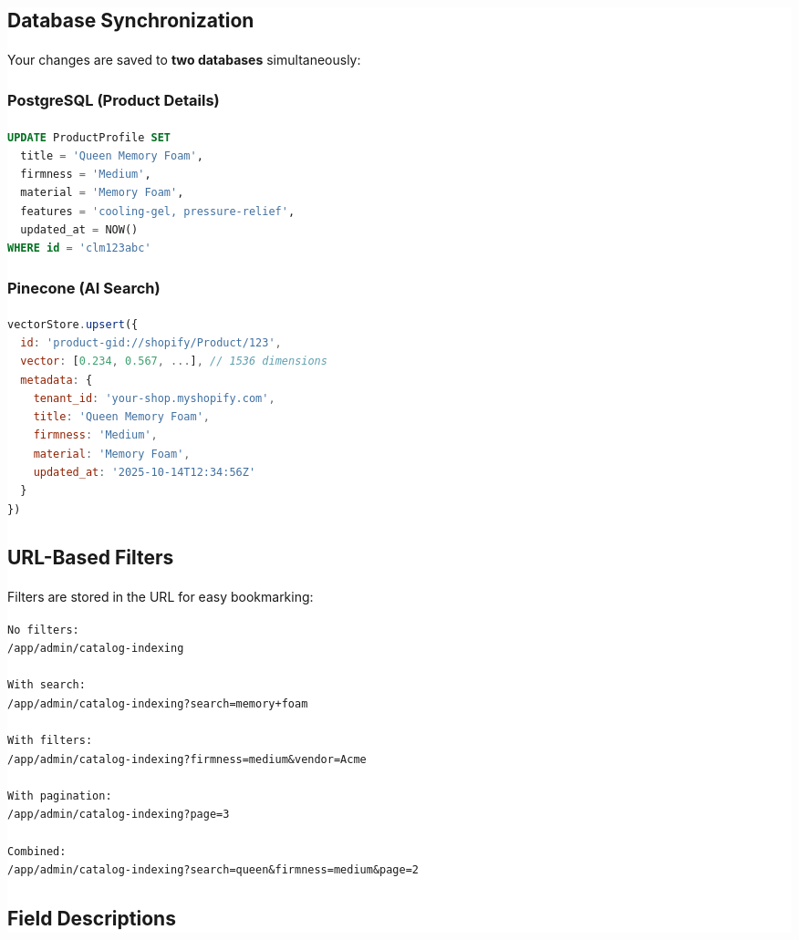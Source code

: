 ## Database Synchronization

Your changes are saved to **two databases** simultaneously:

### PostgreSQL (Product Details)
```sql
UPDATE ProductProfile SET
  title = 'Queen Memory Foam',
  firmness = 'Medium',
  material = 'Memory Foam',
  features = 'cooling-gel, pressure-relief',
  updated_at = NOW()
WHERE id = 'clm123abc'
```

### Pinecone (AI Search)
```javascript
vectorStore.upsert({
  id: 'product-gid://shopify/Product/123',
  vector: [0.234, 0.567, ...], // 1536 dimensions
  metadata: {
    tenant_id: 'your-shop.myshopify.com',
    title: 'Queen Memory Foam',
    firmness: 'Medium',
    material: 'Memory Foam',
    updated_at: '2025-10-14T12:34:56Z'
  }
})
```

## URL-Based Filters

Filters are stored in the URL for easy bookmarking:

```
No filters:
/app/admin/catalog-indexing

With search:
/app/admin/catalog-indexing?search=memory+foam

With filters:
/app/admin/catalog-indexing?firmness=medium&vendor=Acme

With pagination:
/app/admin/catalog-indexing?page=3

Combined:
/app/admin/catalog-indexing?search=queen&firmness=medium&page=2
```

## Field Descriptions
